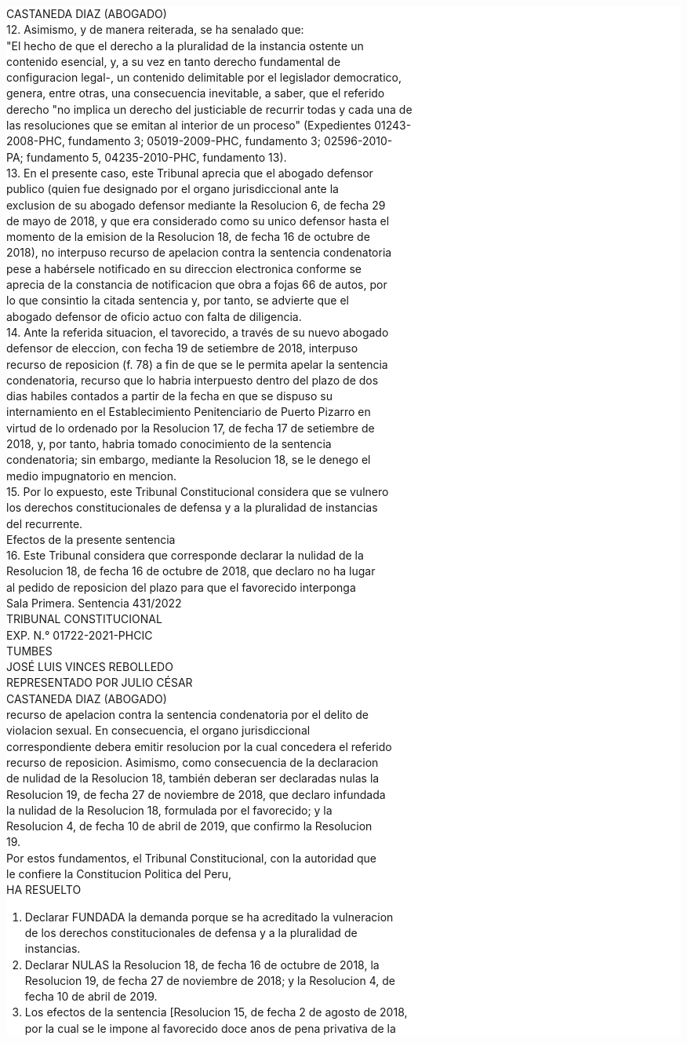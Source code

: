 CASTANEDA DIAZ (ABOGADO)  
12. Asimismo, y de manera reiterada, se ha senalado que:  
"El hecho de que el derecho a la pluralidad de la instancia ostente un  
contenido esencial, y, a su vez en tanto derecho fundamental de  
configuracion legal-, un contenido delimitable por el legislador democratico,  
genera, entre otras, una consecuencia inevitable, a saber, que el referido  
derecho "no implica un derecho del justiciable de recurrir todas y cada una de  
las resoluciones que se emitan al interior de un proceso" (Expedientes 01243-  
2008-PHC, fundamento 3; 05019-2009-PHC, fundamento 3; 02596-2010-  
PA; fundamento 5, 04235-2010-PHC, fundamento 13).  
13. En el presente caso, este Tribunal aprecia que el abogado defensor  
publico (quien fue designado por el organo jurisdiccional ante la  
exclusion de su abogado defensor mediante la Resolucion 6, de fecha 29  
de mayo de 2018, y que era considerado como su unico defensor hasta el  
momento de la emision de la Resolucion 18, de fecha 16 de octubre de  
2018), no interpuso recurso de apelacion contra la sentencia condenatoria  
pese a habérsele notificado en su direccion electronica conforme se  
aprecia de la constancia de notificacion que obra a fojas 66 de autos, por  
lo que consintio la citada sentencia y, por tanto, se advierte que el  
abogado defensor de oficio actuo con falta de diligencia.  
14. Ante la referida situacion, el tavorecido, a través de su nuevo abogado  
defensor de eleccion, con fecha 19 de setiembre de 2018, interpuso  
recurso de reposicion (f. 78) a fin de que se le permita apelar la sentencia  
condenatoria, recurso que lo habria interpuesto dentro del plazo de dos  
dias habiles contados a partir de la fecha en que se dispuso su  
internamiento en el Establecimiento Penitenciario de Puerto Pizarro en  
virtud de lo ordenado por la Resolucion 17, de fecha 17 de setiembre de  
2018, y, por tanto, habria tomado conocimiento de la sentencia  
condenatoria; sin embargo, mediante la Resolucion 18, se le denego el  
medio impugnatorio en mencion.  
15. Por lo expuesto, este Tribunal Constitucional considera que se vulnero  
los derechos constitucionales de defensa y a la pluralidad de instancias  
del recurrente.  
Efectos de la presente sentencia  
16. Este Tribunal considera que corresponde declarar la nulidad de la  
Resolucion 18, de fecha 16 de octubre de 2018, que declaro no ha lugar  
al pedido de reposicion del plazo para que el favorecido interponga  
Sala Primera. Sentencia 431/2022  
TRIBUNAL CONSTITUCIONAL  
EXP. N.° 01722-2021-PHCIC  
TUMBES  
JOSÉ LUIS VINCES REBOLLEDO  
REPRESENTADO POR JULIO CÉSAR  
CASTANEDA DIAZ (ABOGADO)  
recurso de apelacion contra la sentencia condenatoria por el delito de  
violacion sexual. En consecuencia, el organo jurisdiccional  
correspondiente debera emitir resolucion por la cual concedera el referido  
recurso de reposicion. Asimismo, como consecuencia de la declaracion  
de nulidad de la Resolucion 18, también deberan ser declaradas nulas la  
Resolucion 19, de fecha 27 de noviembre de 2018, que declaro infundada  
la nulidad de la Resolucion 18, formulada por el favorecido; y la  
Resolucion 4, de fecha 10 de abril de 2019, que confirmo la Resolucion  
19.  
Por estos fundamentos, el Tribunal Constitucional, con la autoridad que  
le confiere la Constitucion Politica del Peru,  
HA RESUELTO  
1. Declarar FUNDADA la demanda porque se ha acreditado la vulneracion  
de los derechos constitucionales de defensa y a la pluralidad de  
instancias.  
2. Declarar NULAS la Resolucion 18, de fecha 16 de octubre de 2018, la  
Resolucion 19, de fecha 27 de noviembre de 2018; y la Resolucion 4, de  
fecha 10 de abril de 2019.  
3. Los efectos de la sentencia [Resolucion 15, de fecha 2 de agosto de 2018,  
por la cual se le impone al favorecido doce anos de pena privativa de la  